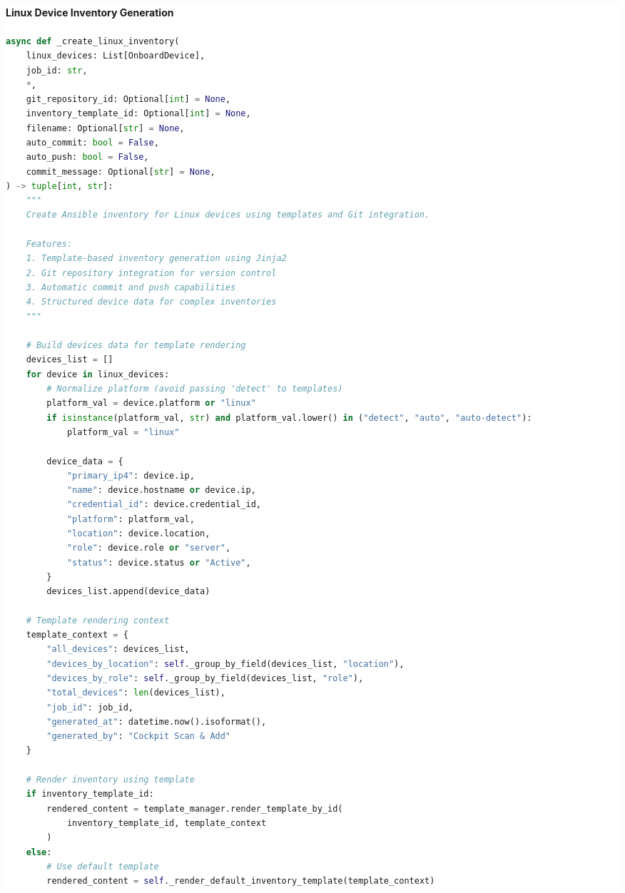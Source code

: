 #### Linux Device Inventory Generation
```python
async def _create_linux_inventory(
    linux_devices: List[OnboardDevice],
    job_id: str,
    *,
    git_repository_id: Optional[int] = None,
    inventory_template_id: Optional[int] = None,
    filename: Optional[str] = None,
    auto_commit: bool = False,
    auto_push: bool = False,
    commit_message: Optional[str] = None,
) -> tuple[int, str]:
    """
    Create Ansible inventory for Linux devices using templates and Git integration.
    
    Features:
    1. Template-based inventory generation using Jinja2
    2. Git repository integration for version control
    3. Automatic commit and push capabilities
    4. Structured device data for complex inventories
    """
    
    # Build devices data for template rendering
    devices_list = []
    for device in linux_devices:
        # Normalize platform (avoid passing 'detect' to templates)
        platform_val = device.platform or "linux"
        if isinstance(platform_val, str) and platform_val.lower() in ("detect", "auto", "auto-detect"):
            platform_val = "linux"

        device_data = {
            "primary_ip4": device.ip,
            "name": device.hostname or device.ip,
            "credential_id": device.credential_id,
            "platform": platform_val,
            "location": device.location,
            "role": device.role or "server",
            "status": device.status or "Active",
        }
        devices_list.append(device_data)

    # Template rendering context
    template_context = {
        "all_devices": devices_list,
        "devices_by_location": self._group_by_field(devices_list, "location"),
        "devices_by_role": self._group_by_field(devices_list, "role"),
        "total_devices": len(devices_list),
        "job_id": job_id,
        "generated_at": datetime.now().isoformat(),
        "generated_by": "Cockpit Scan & Add"
    }

    # Render inventory using template
    if inventory_template_id:
        rendered_content = template_manager.render_template_by_id(
            inventory_template_id, template_context
        )
    else:
        # Use default template
        rendered_content = self._render_default_inventory_template(template_context)

```